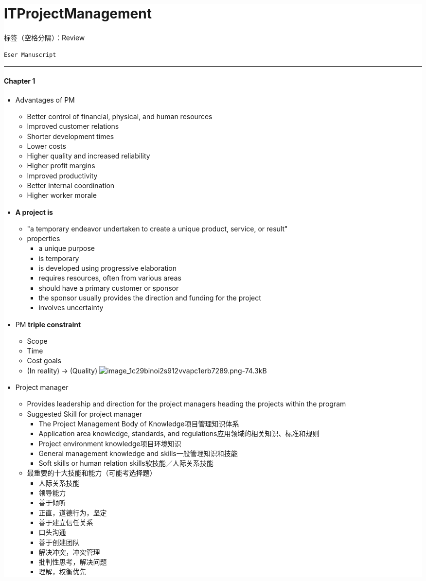 ﻿# ITProjectManagement

标签（空格分隔）：Review

    Eser Manuscript

---

#### Chapter 1
- Advantages of PM
    - Better control of financial, physical, and human resources
    - Improved customer relations
    - Shorter development times
    - Lower costs
    - Higher quality and increased reliability
    - Higher profit margins
    - Improved productivity
    - Better internal coordination
    - Higher worker morale

- **A project is**
    - "a temporary endeavor undertaken to create a unique product, service, or result"
    - properties
        - a unique purpose
        - is temporary
        - is developed using progressive elaboration
        - requires resources, often from various areas
        - should have a primary customer or sponsor
        - the sponsor usually provides the direction and funding for the project
        - involves uncertainty

- PM **triple constraint**
    - Scope
    - Time
    - Cost goals
    - (In reality) -> (Quality)
    ![image_1c29binoi2s912vvapc1erb7289.png-74.3kB][1]
       
- Project manager
    - Provides leadership and direction for the project managers heading the projects within the program
    - Suggested Skill for project manager
        - The Project Management Body of Knowledge项目管理知识体系
        - Application area knowledge, standards, and regulations应用领域的相关知识、标准和规则
        - Project environment knowledge项目环境知识
        - General management knowledge and skills一般管理知识和技能
        - Soft skills or human relation skills软技能／人际关系技能
    - 最重要的十大技能和能力（可能考选择题）
        - 人际关系技能
        - 领导能力
        - 善于倾听
        - 正直，道德行为，坚定
        - 善于建立信任关系
        - 口头沟通
        - 善于创建团队
        - 解决冲突，冲突管理
        - 批判性思考，解决问题
        - 理解，权衡优先


  [1]: http://static.zybuluo.com/jyyzzj/wfq4q5uhqm0d8kl1lgfmsimj/image_1c29binoi2s912vvapc1erb7289.png
  [2]: http://static.zybuluo.com/jyyzzj/unk456syr9i2ku7yas08eyef/image_1c2t40u261kde1oo910vq15if16le20.png
  [3]: http://static.zybuluo.com/jyyzzj/usjjnpcj26onsddrcpycff1z/image_1c2stt53k6irk4f1flh1cl55as16.png
  [4]: http://static.zybuluo.com/jyyzzj/n9ocygpq63yrlruh6fekadoj/image_1c2sueoq61d4llqo1ibt81a1iv81j.png
  [5]: http://static.zybuluo.com/jyyzzj/8aumb8irxkj46khaqvj3ge1w/image_1c2tsftg7m5ca5114si19imqvq9.png
  [6]: http://static.zybuluo.com/jyyzzj/n0l96w7f47sxyq8g2feouvdo/image_1c2tuel2f1bj3inb18nk1kbj1p5bm.png
  [7]: http://static.zybuluo.com/jyyzzj/xi9g9icp29ynjojfai85cfh2/image_1c2oapllb1sse1tgg192ftt4rdc9.png
  [8]: http://static.zybuluo.com/jyyzzj/7xe7b1r9wuc566hrucjf29g9/image_1c2ocll011ohqpoq1rem65v7c1m.png
  [9]: http://static.zybuluo.com/jyyzzj/hkxcfywgutezjczt9sqqa8a5/image_1c2od56157827aqg57uel1aae13.png
  [10]: http://static.zybuluo.com/jyyzzj/y7z63xflqx9ffu0dtevbsnoy/image_1c2ogj0sd14le1npk13ovv981nkf1g.png
  [11]: http://static.zybuluo.com/jyyzzj/21q9yeaw2c5vxxg00ogd8ke2/image_1c2u2m1ia1trndhp9kj1l0k1qd12d.png